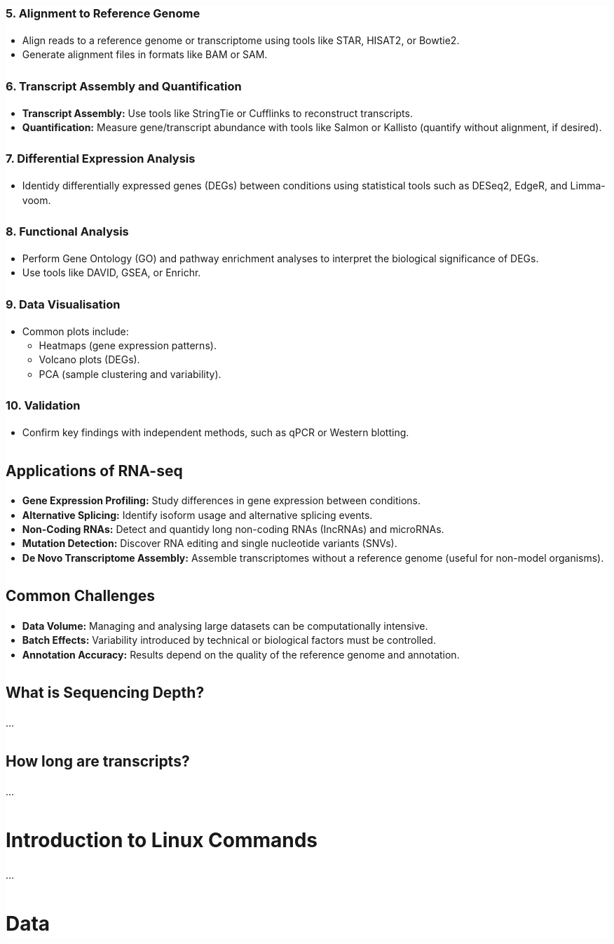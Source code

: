 ### 5. Alignment to Reference Genome 

* Align reads to a reference genome or transcriptome using tools like STAR, HISAT2, or Bowtie2.
* Generate alignment files in formats like BAM or SAM. 

### 6. Transcript Assembly and Quantification 

* __Transcript Assembly:__ Use tools like StringTie or Cufflinks to reconstruct transcripts. 
* __Quantification:__ Measure gene/transcript abundance with tools like Salmon or Kallisto (quantify without alignment, if desired).

### 7. Differential Expression Analysis 

* Identidy differentially expressed genes (DEGs) between conditions using statistical tools such as DESeq2, EdgeR, and Limma-voom. 

### 8. Functional Analysis 

* Perform Gene Ontology (GO) and pathway enrichment analyses to interpret the biological significance of DEGs. 
* Use tools like DAVID, GSEA, or Enrichr. 

### 9. Data Visualisation 

* Common plots include:
    * Heatmaps (gene expression patterns).
    * Volcano plots (DEGs).
    * PCA (sample clustering and variability).

### 10. Validation 

* Confirm key findings with independent methods, such as qPCR or Western blotting. 

## Applications of RNA-seq

* __Gene Expression Profiling:__ Study differences in gene expression between conditions. 
* __Alternative Splicing:__ Identify isoform usage and alternative splicing events. 
* __Non-Coding RNAs:__ Detect and quantidy long non-coding RNAs (IncRNAs) and microRNAs. 
* __Mutation Detection:__ Discover RNA editing and single nucleotide variants (SNVs).
* __De Novo Transcriptome Assembly:__ Assemble transcriptomes without a reference genome (useful for non-model organisms). 

## Common Challenges 

* __Data Volume:__ Managing and analysing large datasets can be computationally intensive. 
* __Batch Effects:__ Variability introduced by technical or biological factors must be controlled. 
* __Annotation Accuracy:__ Results depend on the quality of the reference genome and annotation. 

## What is Sequencing Depth?

...

## How long are transcripts?

...

# Introduction to Linux Commands

...

# Data 

